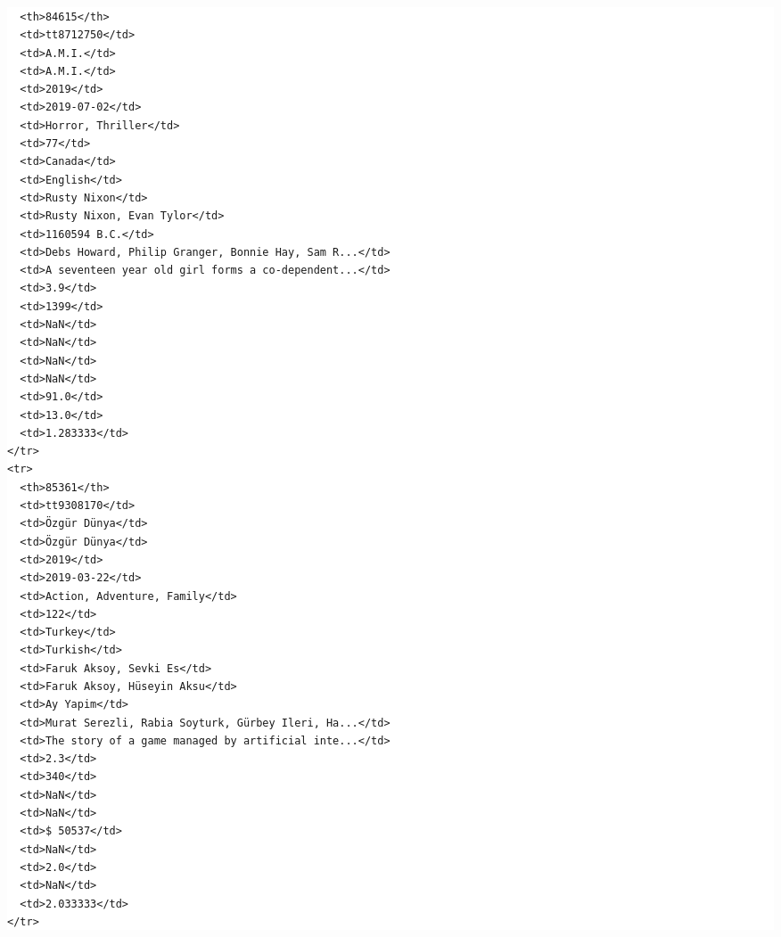       <th>84615</th>
      <td>tt8712750</td>
      <td>A.M.I.</td>
      <td>A.M.I.</td>
      <td>2019</td>
      <td>2019-07-02</td>
      <td>Horror, Thriller</td>
      <td>77</td>
      <td>Canada</td>
      <td>English</td>
      <td>Rusty Nixon</td>
      <td>Rusty Nixon, Evan Tylor</td>
      <td>1160594 B.C.</td>
      <td>Debs Howard, Philip Granger, Bonnie Hay, Sam R...</td>
      <td>A seventeen year old girl forms a co-dependent...</td>
      <td>3.9</td>
      <td>1399</td>
      <td>NaN</td>
      <td>NaN</td>
      <td>NaN</td>
      <td>NaN</td>
      <td>91.0</td>
      <td>13.0</td>
      <td>1.283333</td>
    </tr>
    <tr>
      <th>85361</th>
      <td>tt9308170</td>
      <td>Özgür Dünya</td>
      <td>Özgür Dünya</td>
      <td>2019</td>
      <td>2019-03-22</td>
      <td>Action, Adventure, Family</td>
      <td>122</td>
      <td>Turkey</td>
      <td>Turkish</td>
      <td>Faruk Aksoy, Sevki Es</td>
      <td>Faruk Aksoy, Hüseyin Aksu</td>
      <td>Ay Yapim</td>
      <td>Murat Serezli, Rabia Soyturk, Gürbey Ileri, Ha...</td>
      <td>The story of a game managed by artificial inte...</td>
      <td>2.3</td>
      <td>340</td>
      <td>NaN</td>
      <td>NaN</td>
      <td>$ 50537</td>
      <td>NaN</td>
      <td>2.0</td>
      <td>NaN</td>
      <td>2.033333</td>
    </tr>
  </tbody>
</table>
</div>
